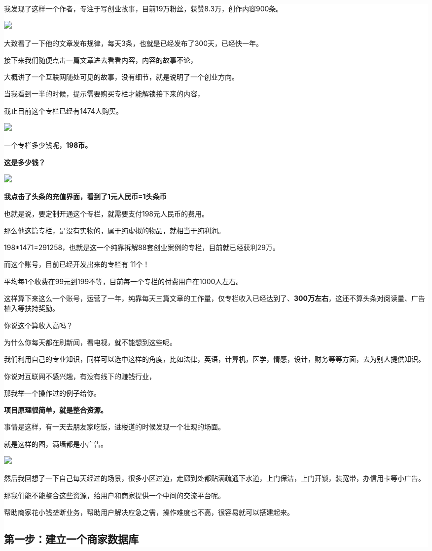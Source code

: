 我发现了这样一个作者，专注于写创业故事，目前19万粉丝，获赞8.3万，创作内容900条。

![](https://pic2.zhimg.com/50/v2-e030eabc5a106d24cdb3d83aa6c692de_hd.jpg)

大致看了一下他的文章发布规律，每天3条，也就是已经发布了300天，已经快一年。

接下来我们随便点击一篇文章进去看看内容，内容的故事不论，

大概讲了一个互联网随处可见的故事，没有细节，就是说明了一个创业方向。

当我看到一半的时候，提示需要购买专栏才能解锁接下来的内容，

截止目前这个专栏已经有1474人购买。

![](https://pic3.zhimg.com/50/v2-5461701e64fc87c06d8a9b8b975bf659_hd.jpg)

一个专栏多少钱呢，**198币。**

**这是多少钱？**

![](https://pic3.zhimg.com/50/v2-3a754b8c9d23d481bc9fc5dfbe252821_hd.jpg)

**我点击了头条的充值界面，看到了1元人民币=1头条币**

也就是说，要定制开通这个专栏，就需要支付198元人民币的费用。

那么他这篇专栏，是没有实物的，属于纯虚拟的物品，就相当于纯利润。

198\*1471=291258，也就是这一个纯靠拆解88套创业案例的专栏，目前就已经获利29万。

而这个账号，目前已经开发出来的专栏有 11个！

平均每1个收费在99元到199不等，目前每一个专栏的付费用户在1000人左右。

这样算下来这么一个账号，运营了一年，纯靠每天三篇文章的工作量，仅专栏收入已经达到了、**300万左右**，这还不算头条对阅读量、广告植入等扶持奖励。

你说这个算收入高吗？

为什么你每天都在刷新闻，看电视，就不能想到这些呢。

我们利用自己的专业知识，同样可以选中这样的角度，比如法律，英语，计算机，医学，情感，设计，财务等等方面，去为别人提供知识。

你说对互联网不感兴趣，有没有线下的赚钱行业，

那我举一个操作过的例子给你。

**项目原理很简单，就是整合资源。**

事情是这样，有一天去朋友家吃饭，进楼道的时候发现一个壮观的场面。

就是这样的图，满墙都是小广告。

![](https://pic4.zhimg.com/50/v2-2c18bfba7d84c33a9cfa42787b0eab16_hd.jpg)

然后我回想了一下自己每天经过的场景，很多小区过道，走廊到处都贴满疏通下水道，上门保洁，上门开锁，装宽带，办信用卡等小广告。

那我们能不能整合这些资源，给用户和商家提供一个中间的交流平台呢。

帮助商家花小钱垄断业务，帮助用户解决应急之需，操作难度也不高，很容易就可以搭建起来。

第一步：建立一个商家数据库
-------------

